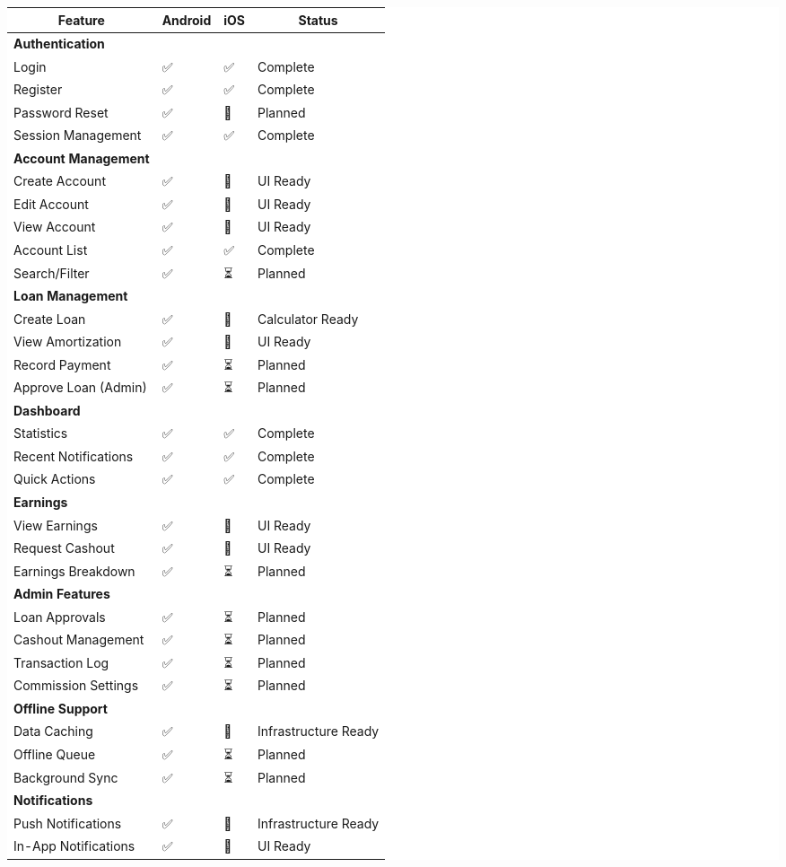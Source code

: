 | Feature | Android | iOS | Status |
|---------|---------|-----|--------|
| **Authentication** |
| Login | ✅ | ✅ | Complete |
| Register | ✅ | ✅ | Complete |
| Password Reset | ✅ | 🚧 | Planned |
| Session Management | ✅ | ✅ | Complete |
| **Account Management** |
| Create Account | ✅ | 🚧 | UI Ready |
| Edit Account | ✅ | 🚧 | UI Ready |
| View Account | ✅ | 🚧 | UI Ready |
| Account List | ✅ | ✅ | Complete |
| Search/Filter | ✅ | ⏳ | Planned |
| **Loan Management** |
| Create Loan | ✅ | 🚧 | Calculator Ready |
| View Amortization | ✅ | 🚧 | UI Ready |
| Record Payment | ✅ | ⏳ | Planned |
| Approve Loan (Admin) | ✅ | ⏳ | Planned |
| **Dashboard** |
| Statistics | ✅ | ✅ | Complete |
| Recent Notifications | ✅ | ✅ | Complete |
| Quick Actions | ✅ | ✅ | Complete |
| **Earnings** |
| View Earnings | ✅ | 🚧 | UI Ready |
| Request Cashout | ✅ | 🚧 | UI Ready |
| Earnings Breakdown | ✅ | ⏳ | Planned |
| **Admin Features** |
| Loan Approvals | ✅ | ⏳ | Planned |
| Cashout Management | ✅ | ⏳ | Planned |
| Transaction Log | ✅ | ⏳ | Planned |
| Commission Settings | ✅ | ⏳ | Planned |
| **Offline Support** |
| Data Caching | ✅ | 🚧 | Infrastructure Ready |
| Offline Queue | ✅ | ⏳ | Planned |
| Background Sync | ✅ | ⏳ | Planned |
| **Notifications** |
| Push Notifications | ✅ | 🚧 | Infrastructure Ready |
| In-App Notifications | ✅ | 🚧 | UI Ready |